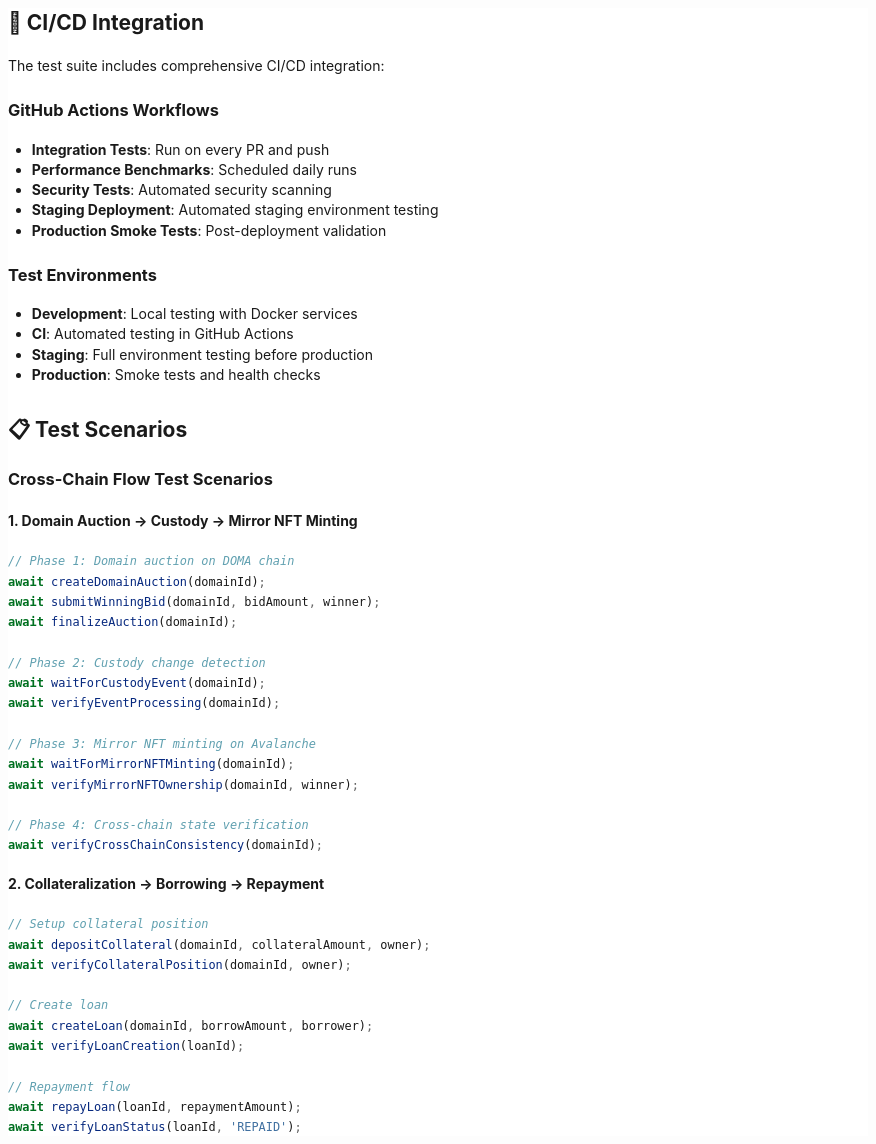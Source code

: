 ## 🚦 CI/CD Integration

The test suite includes comprehensive CI/CD integration:

### GitHub Actions Workflows
- **Integration Tests**: Run on every PR and push
- **Performance Benchmarks**: Scheduled daily runs
- **Security Tests**: Automated security scanning
- **Staging Deployment**: Automated staging environment testing
- **Production Smoke Tests**: Post-deployment validation

### Test Environments
- **Development**: Local testing with Docker services
- **CI**: Automated testing in GitHub Actions
- **Staging**: Full environment testing before production
- **Production**: Smoke tests and health checks

## 📋 Test Scenarios

### Cross-Chain Flow Test Scenarios

#### 1. Domain Auction → Custody → Mirror NFT Minting
```typescript
// Phase 1: Domain auction on DOMA chain
await createDomainAuction(domainId);
await submitWinningBid(domainId, bidAmount, winner);
await finalizeAuction(domainId);

// Phase 2: Custody change detection
await waitForCustodyEvent(domainId);
await verifyEventProcessing(domainId);

// Phase 3: Mirror NFT minting on Avalanche
await waitForMirrorNFTMinting(domainId);
await verifyMirrorNFTOwnership(domainId, winner);

// Phase 4: Cross-chain state verification
await verifyCrossChainConsistency(domainId);
```

#### 2. Collateralization → Borrowing → Repayment
```typescript
// Setup collateral position
await depositCollateral(domainId, collateralAmount, owner);
await verifyCollateralPosition(domainId, owner);

// Create loan
await createLoan(domainId, borrowAmount, borrower);
await verifyLoanCreation(loanId);

// Repayment flow
await repayLoan(loanId, repaymentAmount);
await verifyLoanStatus(loanId, 'REPAID');
```
